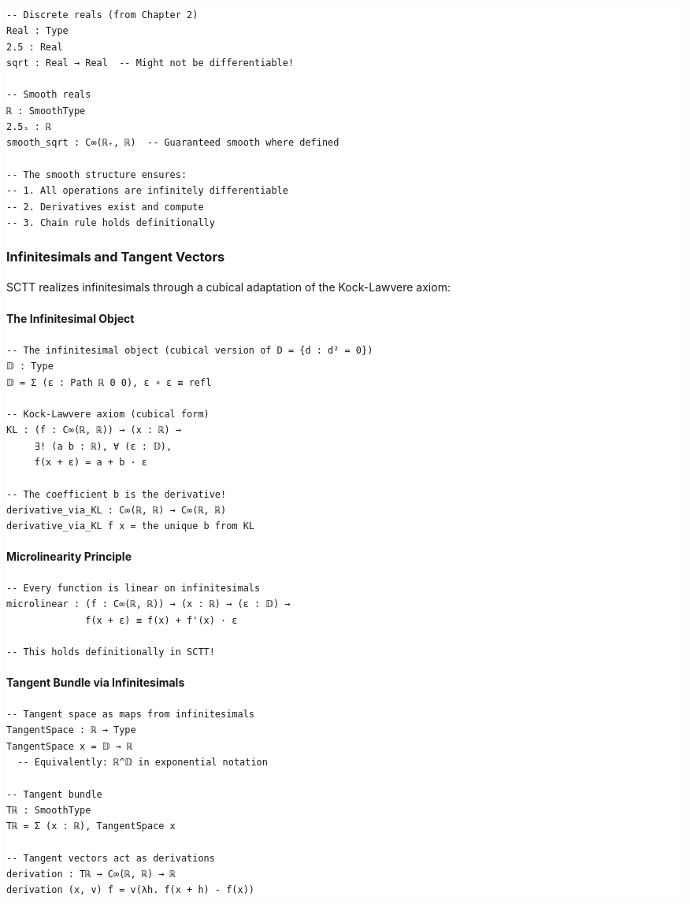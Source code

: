```sctt
-- Discrete reals (from Chapter 2)
Real : Type
2.5 : Real
sqrt : Real → Real  -- Might not be differentiable!

-- Smooth reals  
ℝ : SmoothType
2.5ₛ : ℝ
smooth_sqrt : C∞(ℝ₊, ℝ)  -- Guaranteed smooth where defined

-- The smooth structure ensures:
-- 1. All operations are infinitely differentiable
-- 2. Derivatives exist and compute
-- 3. Chain rule holds definitionally
```

### Infinitesimals and Tangent Vectors

SCTT realizes infinitesimals through a cubical adaptation of the Kock-Lawvere axiom:

#### The Infinitesimal Object

```sctt
-- The infinitesimal object (cubical version of D = {d : d² = 0})
𝔻 : Type
𝔻 = Σ (ε : Path ℝ 0 0), ε ∘ ε ≡ refl

-- Kock-Lawvere axiom (cubical form)
KL : (f : C∞(ℝ, ℝ)) → (x : ℝ) →
     ∃! (a b : ℝ), ∀ (ε : 𝔻), 
     f(x + ε) = a + b · ε

-- The coefficient b is the derivative!
derivative_via_KL : C∞(ℝ, ℝ) → C∞(ℝ, ℝ)
derivative_via_KL f x = the unique b from KL
```

#### Microlinearity Principle

```sctt
-- Every function is linear on infinitesimals
microlinear : (f : C∞(ℝ, ℝ)) → (x : ℝ) → (ε : 𝔻) →
              f(x + ε) ≡ f(x) + f'(x) · ε

-- This holds definitionally in SCTT!
```

#### Tangent Bundle via Infinitesimals

```sctt
-- Tangent space as maps from infinitesimals
TangentSpace : ℝ → Type
TangentSpace x = 𝔻 → ℝ
  -- Equivalently: ℝ^𝔻 in exponential notation

-- Tangent bundle
Tℝ : SmoothType
Tℝ = Σ (x : ℝ), TangentSpace x

-- Tangent vectors act as derivations
derivation : Tℝ → C∞(ℝ, ℝ) → ℝ
derivation (x, v) f = v(λh. f(x + h) - f(x))
```
